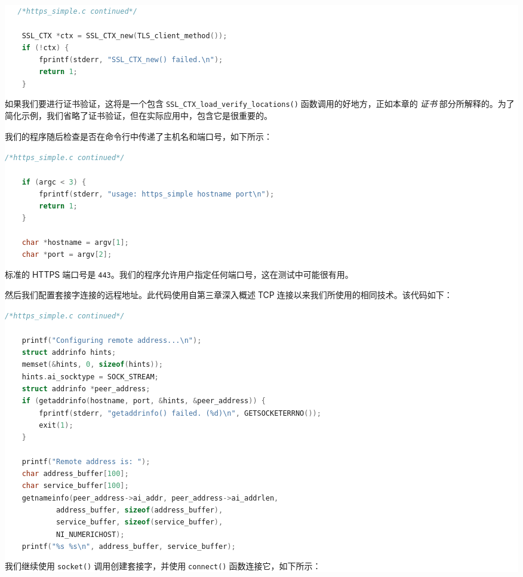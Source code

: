 ```cpp
   /*https_simple.c continued*/ 

    SSL_CTX *ctx = SSL_CTX_new(TLS_client_method());
    if (!ctx) {
        fprintf(stderr, "SSL_CTX_new() failed.\n");
        return 1;
    }
```

如果我们要进行证书验证，这将是一个包含 `SSL_CTX_load_verify_locations()` 函数调用的好地方，正如本章的 *证书* 部分所解释的。为了简化示例，我们省略了证书验证，但在实际应用中，包含它是很重要的。

我们的程序随后检查是否在命令行中传递了主机名和端口号，如下所示：

```cpp
/*https_simple.c continued*/

    if (argc < 3) {
        fprintf(stderr, "usage: https_simple hostname port\n");
        return 1;
    }

    char *hostname = argv[1];
    char *port = argv[2];
```

标准的 HTTPS 端口号是 `443`。我们的程序允许用户指定任何端口号，这在测试中可能很有用。

然后我们配置套接字连接的远程地址。此代码使用自第三章深入概述 TCP 连接以来我们所使用的相同技术。该代码如下：

```cpp
/*https_simple.c continued*/

    printf("Configuring remote address...\n");
    struct addrinfo hints;
    memset(&hints, 0, sizeof(hints));
    hints.ai_socktype = SOCK_STREAM;
    struct addrinfo *peer_address;
    if (getaddrinfo(hostname, port, &hints, &peer_address)) {
        fprintf(stderr, "getaddrinfo() failed. (%d)\n", GETSOCKETERRNO());
        exit(1);
    }

    printf("Remote address is: ");
    char address_buffer[100];
    char service_buffer[100];
    getnameinfo(peer_address->ai_addr, peer_address->ai_addrlen,
            address_buffer, sizeof(address_buffer),
            service_buffer, sizeof(service_buffer),
            NI_NUMERICHOST);
    printf("%s %s\n", address_buffer, service_buffer);
```

我们继续使用 `socket()` 调用创建套接字，并使用 `connect()` 函数连接它，如下所示：

